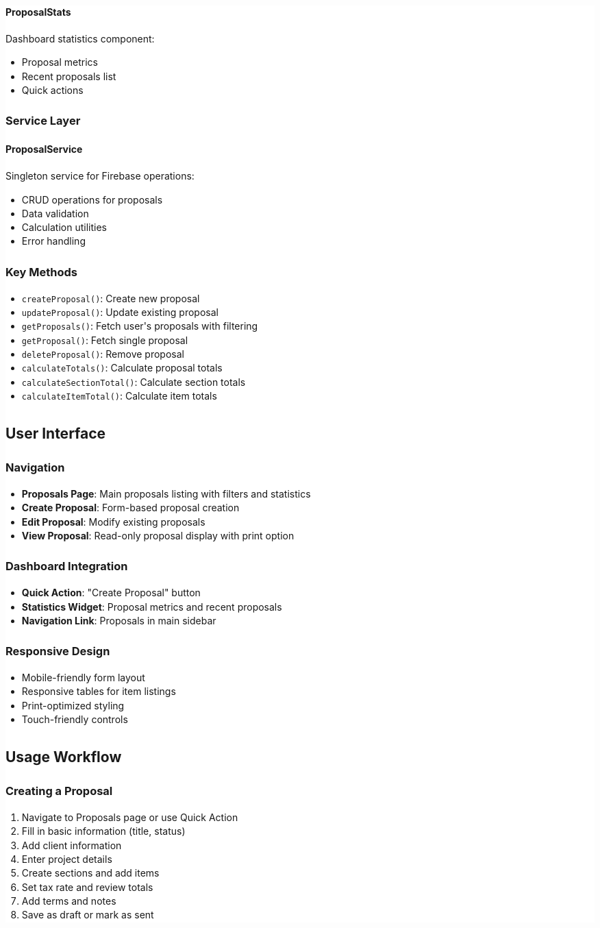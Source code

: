 #### ProposalStats
Dashboard statistics component:
- Proposal metrics
- Recent proposals list
- Quick actions

### Service Layer

#### ProposalService
Singleton service for Firebase operations:
- CRUD operations for proposals
- Data validation
- Calculation utilities
- Error handling

### Key Methods
- `createProposal()`: Create new proposal
- `updateProposal()`: Update existing proposal
- `getProposals()`: Fetch user's proposals with filtering
- `getProposal()`: Fetch single proposal
- `deleteProposal()`: Remove proposal
- `calculateTotals()`: Calculate proposal totals
- `calculateSectionTotal()`: Calculate section totals
- `calculateItemTotal()`: Calculate item totals

## User Interface

### Navigation
- **Proposals Page**: Main proposals listing with filters and statistics
- **Create Proposal**: Form-based proposal creation
- **Edit Proposal**: Modify existing proposals
- **View Proposal**: Read-only proposal display with print option

### Dashboard Integration
- **Quick Action**: "Create Proposal" button
- **Statistics Widget**: Proposal metrics and recent proposals
- **Navigation Link**: Proposals in main sidebar

### Responsive Design
- Mobile-friendly form layout
- Responsive tables for item listings
- Print-optimized styling
- Touch-friendly controls

## Usage Workflow

### Creating a Proposal
1. Navigate to Proposals page or use Quick Action
2. Fill in basic information (title, status)
3. Add client information
4. Enter project details
5. Create sections and add items
6. Set tax rate and review totals
7. Add terms and notes
8. Save as draft or mark as sent
